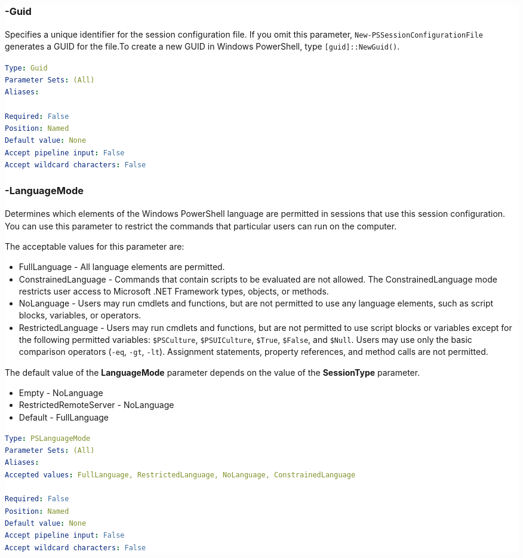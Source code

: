 ### -Guid

Specifies a unique identifier for the session configuration file. If you omit this parameter,
`New-PSSessionConfigurationFile` generates a GUID for the file.To create a new GUID in Windows
PowerShell, type `[guid]::NewGuid()`.

```yaml
Type: Guid
Parameter Sets: (All)
Aliases:

Required: False
Position: Named
Default value: None
Accept pipeline input: False
Accept wildcard characters: False
```

### -LanguageMode

Determines which elements of the Windows PowerShell language are permitted in sessions that use this
session configuration. You can use this parameter to restrict the commands that particular users can
run on the computer.

The acceptable values for this parameter are:

- FullLanguage - All language elements are permitted.
- ConstrainedLanguage - Commands that contain scripts to be evaluated are not allowed. The
  ConstrainedLanguage mode restricts user access to Microsoft .NET Framework types, objects, or
  methods.
- NoLanguage - Users may run cmdlets and functions, but are not permitted to use any language
  elements, such as script blocks, variables, or operators.
- RestrictedLanguage - Users may run cmdlets and functions, but are not permitted to use script
  blocks or variables except for the following permitted variables: `$PSCulture`, `$PSUICulture`,
  `$True`, `$False`, and `$Null`. Users may use only the basic comparison operators (`-eq`, `-gt`,
  `-lt`). Assignment statements, property references, and method calls are not permitted.

The default value of the **LanguageMode** parameter depends on the value of the **SessionType**
parameter.

- Empty - NoLanguage
- RestrictedRemoteServer - NoLanguage
- Default - FullLanguage

```yaml
Type: PSLanguageMode
Parameter Sets: (All)
Aliases:
Accepted values: FullLanguage, RestrictedLanguage, NoLanguage, ConstrainedLanguage

Required: False
Position: Named
Default value: None
Accept pipeline input: False
Accept wildcard characters: False
```
